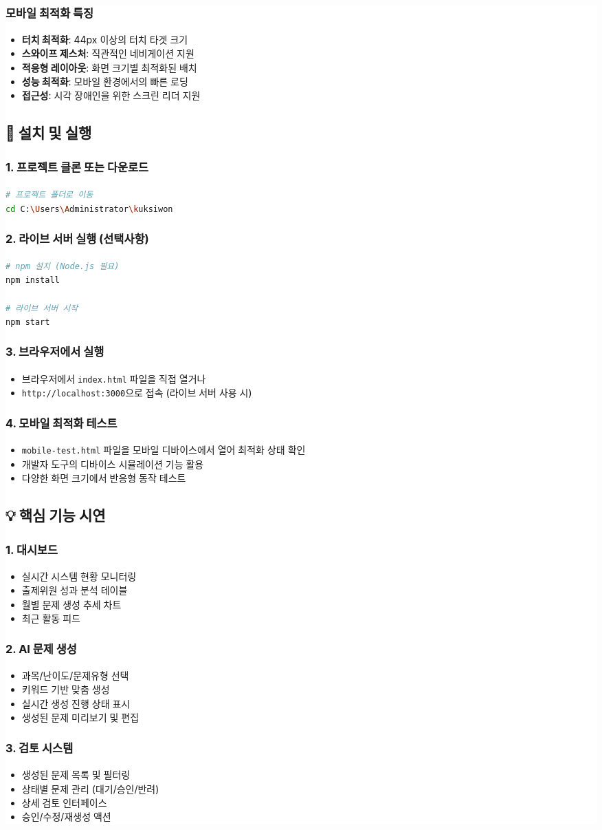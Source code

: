 ### 모바일 최적화 특징
- **터치 최적화**: 44px 이상의 터치 타겟 크기
- **스와이프 제스처**: 직관적인 네비게이션 지원
- **적응형 레이아웃**: 화면 크기별 최적화된 배치
- **성능 최적화**: 모바일 환경에서의 빠른 로딩
- **접근성**: 시각 장애인을 위한 스크린 리더 지원

## 🔧 설치 및 실행

### 1. 프로젝트 클론 또는 다운로드
```bash
# 프로젝트 폴더로 이동
cd C:\Users\Administrator\kuksiwon
```

### 2. 라이브 서버 실행 (선택사항)
```bash
# npm 설치 (Node.js 필요)
npm install

# 라이브 서버 시작
npm start
```

### 3. 브라우저에서 실행
- 브라우저에서 `index.html` 파일을 직접 열거나
- `http://localhost:3000`으로 접속 (라이브 서버 사용 시)

### 4. 모바일 최적화 테스트
- `mobile-test.html` 파일을 모바일 디바이스에서 열어 최적화 상태 확인
- 개발자 도구의 디바이스 시뮬레이션 기능 활용
- 다양한 화면 크기에서 반응형 동작 테스트

## 💡 핵심 기능 시연

### 1. 대시보드
- 실시간 시스템 현황 모니터링
- 출제위원 성과 분석 테이블
- 월별 문제 생성 추세 차트
- 최근 활동 피드

### 2. AI 문제 생성
- 과목/난이도/문제유형 선택
- 키워드 기반 맞춤 생성
- 실시간 생성 진행 상태 표시
- 생성된 문제 미리보기 및 편집

### 3. 검토 시스템
- 생성된 문제 목록 및 필터링
- 상태별 문제 관리 (대기/승인/반려)
- 상세 검토 인터페이스
- 승인/수정/재생성 액션

